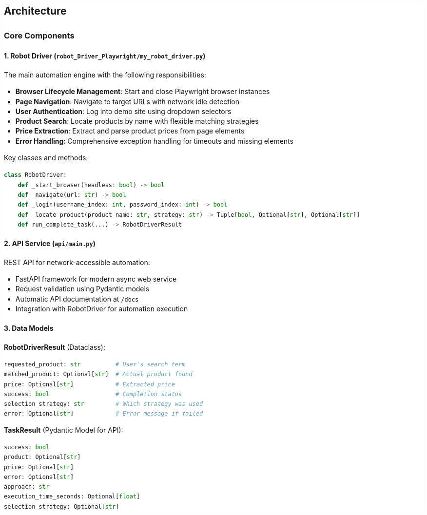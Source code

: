 ## Architecture

### Core Components

#### 1. Robot Driver (`robot_Driver_Playwright/my_robot_driver.py`)

The main automation engine with the following responsibilities:

- **Browser Lifecycle Management**: Start and close Playwright browser instances
- **Page Navigation**: Navigate to target URLs with network idle detection
- **User Authentication**: Log into demo site using dropdown selectors
- **Product Search**: Locate products by name with flexible matching strategies
- **Price Extraction**: Extract and parse product prices from page elements
- **Error Handling**: Comprehensive exception handling for timeouts and missing elements

Key classes and methods:

```python
class RobotDriver:
    def _start_browser(headless: bool) -> bool
    def _navigate(url: str) -> bool
    def _login(username_index: int, password_index: int) -> bool
    def _locate_product(product_name: str, strategy: str) -> Tuple[bool, Optional[str], Optional[str]]
    def run_complete_task(...) -> RobotDriverResult
```

#### 2. API Service (`api/main.py`)

REST API for network-accessible automation:

- FastAPI framework for modern async web service
- Request validation using Pydantic models
- Automatic API documentation at `/docs`
- Integration with RobotDriver for automation execution

#### 3. Data Models

**RobotDriverResult** (Dataclass):
```python
requested_product: str          # User's search term
matched_product: Optional[str]  # Actual product found
price: Optional[str]            # Extracted price
success: bool                   # Completion status
selection_strategy: str         # Which strategy was used
error: Optional[str]            # Error message if failed
```

**TaskResult** (Pydantic Model for API):
```python
success: bool
product: Optional[str]
price: Optional[str]
error: Optional[str]
approach: str
execution_time_seconds: Optional[float]
selection_strategy: Optional[str]
```
